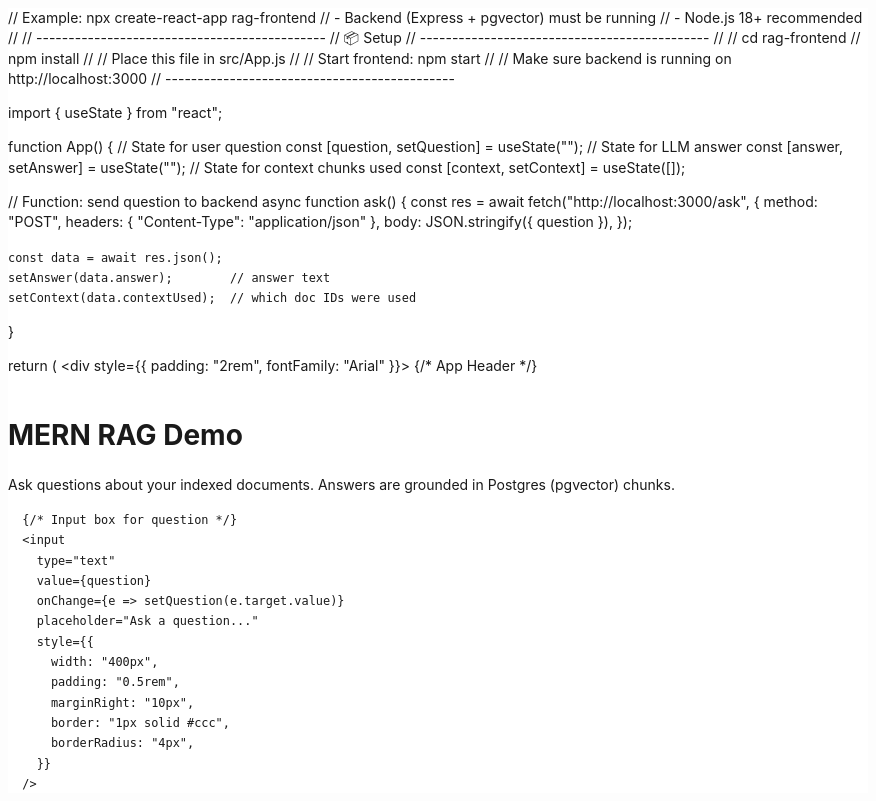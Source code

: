 //   Example: npx create-react-app rag-frontend
// - Backend (Express + pgvector) must be running
// - Node.js 18+ recommended
//
// ---------------------------------------------
// 📦 Setup
// ---------------------------------------------
//
// cd rag-frontend
// npm install
//
// Place this file in src/App.js
//
// Start frontend: npm start
//
// Make sure backend is running on http://localhost:3000
// ---------------------------------------------

import { useState } from "react";

function App() {
  // State for user question
  const [question, setQuestion] = useState("");
  // State for LLM answer
  const [answer, setAnswer] = useState("");
  // State for context chunks used
  const [context, setContext] = useState([]);

  // Function: send question to backend
  async function ask() {
    const res = await fetch("http://localhost:3000/ask", {
      method: "POST",
      headers: { "Content-Type": "application/json" },
      body: JSON.stringify({ question }),
    });

    const data = await res.json();
    setAnswer(data.answer);        // answer text
    setContext(data.contextUsed);  // which doc IDs were used
  }

  return (
    <div style={{ padding: "2rem", fontFamily: "Arial" }}>
      {/* App Header */}
      <h1>MERN RAG Demo</h1>
      <p>
        Ask questions about your indexed documents. Answers are grounded in
        Postgres (pgvector) chunks.
      </p>

      {/* Input box for question */}
      <input
        type="text"
        value={question}
        onChange={e => setQuestion(e.target.value)}
        placeholder="Ask a question..."
        style={{
          width: "400px",
          padding: "0.5rem",
          marginRight: "10px",
          border: "1px solid #ccc",
          borderRadius: "4px",
        }}
      />
